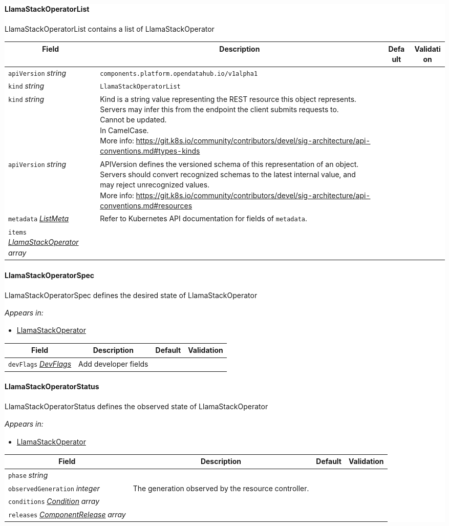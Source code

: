 
#### LlamaStackOperatorList



LlamaStackOperatorList contains a list of LlamaStackOperator





| Field | Description | Default | Validation |
| --- | --- | --- | --- |
| `apiVersion` _string_ | `components.platform.opendatahub.io/v1alpha1` | | |
| `kind` _string_ | `LlamaStackOperatorList` | | |
| `kind` _string_ | Kind is a string value representing the REST resource this object represents.<br />Servers may infer this from the endpoint the client submits requests to.<br />Cannot be updated.<br />In CamelCase.<br />More info: https://git.k8s.io/community/contributors/devel/sig-architecture/api-conventions.md#types-kinds |  |  |
| `apiVersion` _string_ | APIVersion defines the versioned schema of this representation of an object.<br />Servers should convert recognized schemas to the latest internal value, and<br />may reject unrecognized values.<br />More info: https://git.k8s.io/community/contributors/devel/sig-architecture/api-conventions.md#resources |  |  |
| `metadata` _[ListMeta](https://kubernetes.io/docs/reference/generated/kubernetes-api/v1.25/#listmeta-v1-meta)_ | Refer to Kubernetes API documentation for fields of `metadata`. |  |  |
| `items` _[LlamaStackOperator](#llamastackoperator) array_ |  |  |  |


#### LlamaStackOperatorSpec



LlamaStackOperatorSpec defines the desired state of LlamaStackOperator



_Appears in:_
- [LlamaStackOperator](#llamastackoperator)

| Field | Description | Default | Validation |
| --- | --- | --- | --- |
| `devFlags` _[DevFlags](#devflags)_ | Add developer fields |  |  |


#### LlamaStackOperatorStatus



LlamaStackOperatorStatus defines the observed state of LlamaStackOperator



_Appears in:_
- [LlamaStackOperator](#llamastackoperator)

| Field | Description | Default | Validation |
| --- | --- | --- | --- |
| `phase` _string_ |  |  |  |
| `observedGeneration` _integer_ | The generation observed by the resource controller. |  |  |
| `conditions` _[Condition](#condition) array_ |  |  |  |
| `releases` _[ComponentRelease](#componentrelease) array_ |  |  |  |
